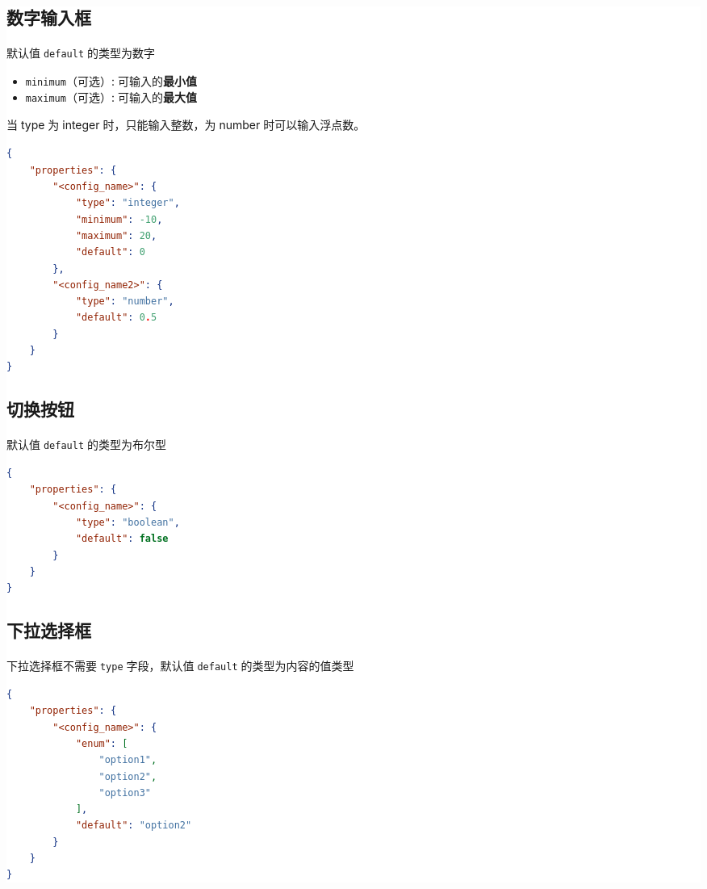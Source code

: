 ## 数字输入框

默认值 `default` 的类型为数字

- `minimum`（可选）: 可输入的**最小值**
- `maximum`（可选）: 可输入的**最大值**

当 type 为 integer 时，只能输入整数，为 number 时可以输入浮点数。

```json
{
    "properties": {
        "<config_name>": {
            "type": "integer",
            "minimum": -10,
            "maximum": 20,
            "default": 0
        },
        "<config_name2>": {
            "type": "number",
            "default": 0.5
        }
    }
}
```

## 切换按钮

默认值 `default` 的类型为布尔型

```json
{
    "properties": {
        "<config_name>": {
            "type": "boolean",
            "default": false
        }
    }
}
```

## 下拉选择框

下拉选择框不需要 `type` 字段，默认值 `default` 的类型为内容的值类型

```json
{
    "properties": {
        "<config_name>": {
            "enum": [
                "option1",
                "option2",
                "option3"
            ],
            "default": "option2"
        }
    }
}
```
